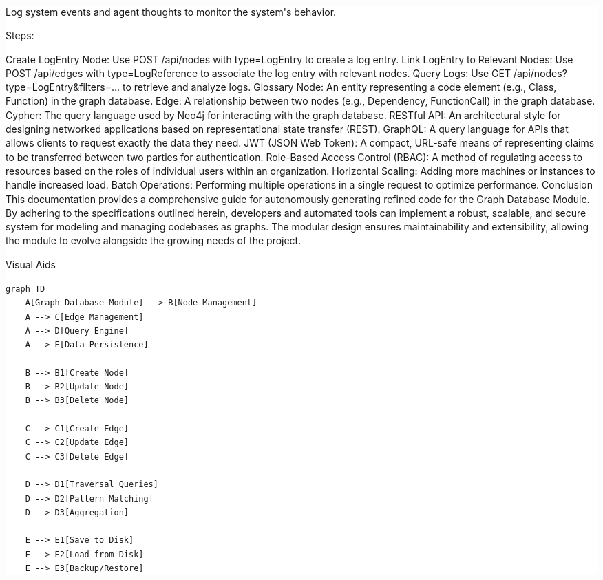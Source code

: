Log system events and agent thoughts to monitor the system's behavior.

Steps:

Create LogEntry Node:
Use POST /api/nodes with type=LogEntry to create a log entry.
Link LogEntry to Relevant Nodes:
Use POST /api/edges with type=LogReference to associate the log entry with relevant nodes.
Query Logs:
Use GET /api/nodes?type=LogEntry&filters=... to retrieve and analyze logs.
Glossary
Node: An entity representing a code element (e.g., Class, Function) in the graph database.
Edge: A relationship between two nodes (e.g., Dependency, FunctionCall) in the graph database.
Cypher: The query language used by Neo4j for interacting with the graph database.
RESTful API: An architectural style for designing networked applications based on representational state transfer (REST).
GraphQL: A query language for APIs that allows clients to request exactly the data they need.
JWT (JSON Web Token): A compact, URL-safe means of representing claims to be transferred between two parties for authentication.
Role-Based Access Control (RBAC): A method of regulating access to resources based on the roles of individual users within an organization.
Horizontal Scaling: Adding more machines or instances to handle increased load.
Batch Operations: Performing multiple operations in a single request to optimize performance.
Conclusion
This documentation provides a comprehensive guide for autonomously generating refined code for the Graph Database Module. By adhering to the specifications outlined herein, developers and automated tools can implement a robust, scalable, and secure system for modeling and managing codebases as graphs. The modular design ensures maintainability and extensibility, allowing the module to evolve alongside the growing needs of the project.

Visual Aids
```mermaid
graph TD
    A[Graph Database Module] --> B[Node Management]
    A --> C[Edge Management]
    A --> D[Query Engine]
    A --> E[Data Persistence]

    B --> B1[Create Node]
    B --> B2[Update Node]
    B --> B3[Delete Node]

    C --> C1[Create Edge]
    C --> C2[Update Edge]
    C --> C3[Delete Edge]

    D --> D1[Traversal Queries]
    D --> D2[Pattern Matching]
    D --> D3[Aggregation]

    E --> E1[Save to Disk]
    E --> E2[Load from Disk]
    E --> E3[Backup/Restore]
```
